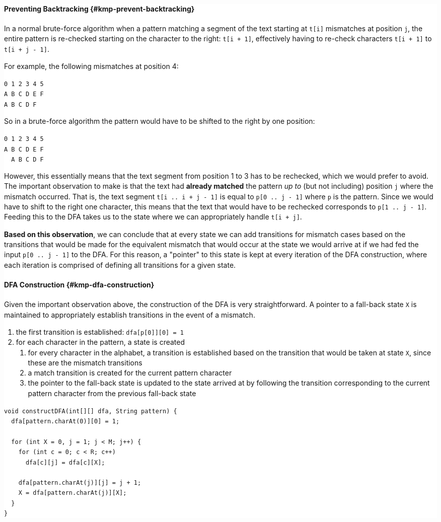 #### Preventing Backtracking {#kmp-prevent-backtracking}

In a normal brute-force algorithm when a pattern matching a segment of the text starting at `t[i]` mismatches at position `j`, the entire pattern is re-checked starting on the character to the right: `t[i + 1]`, effectively having to re-check characters `t[i + 1]` to `t[i + j - 1]`.

For example, the following mismatches at position 4:

~~~
0 1 2 3 4 5
A B C D E F
A B C D F
~~~

So in a brute-force algorithm the pattern would have to be shifted to the right by one position:

~~~
0 1 2 3 4 5
A B C D E F
  A B C D F
~~~

However, this essentially means that the text segment from position 1 to 3 has to be rechecked, which we would prefer to avoid. The important observation to make is that the text had **already matched** the pattern _up to_ (but not including) position `j` where the mismatch occurred. That is, the text segment `t[i .. i + j - 1]` is equal to `p[0 .. j - 1]` where `p` is the pattern. Since we would have to shift to the right one character, this means that the text that would have to be rechecked corresponds to `p[1 .. j - 1]`. Feeding this to the DFA takes us to the state where we can appropriately handle `t[i + j]`.

**Based on this observation**, we can conclude that at every state we can add transitions for mismatch cases based on the transitions that would be made for the equivalent mismatch that would occur at the state we would arrive at if we had fed the input `p[0 .. j - 1]` to the DFA. For this reason, a "pointer" to this state is kept at every iteration of the DFA construction, where each iteration is comprised of defining all transitions for a given state.

#### DFA Construction {#kmp-dfa-construction}

Given the important observation above, the construction of the DFA is very straightforward. A pointer to a fall-back state `X` is maintained to appropriately establish transitions in the event of a mismatch.

1. the first transition is established: `dfa[p[0]][0] = 1`
2. for each character in the pattern, a state is created
    1. for every character in the alphabet, a transition is established based on the transition that would be taken at state `X`, since these are the mismatch transitions
    2. a match transition is created for the current pattern character
    3. the pointer to the fall-back state is updated to the state arrived at by following the transition corresponding to the current pattern character from the previous fall-back state

~~~ {lang="java" text="DFA construction"}
void constructDFA(int[][] dfa, String pattern) {
  dfa[pattern.charAt(0)][0] = 1;

  for (int X = 0, j = 1; j < M; j++) {
    for (int c = 0; c < R; c++)
      dfa[c][j] = dfa[c][X];

    dfa[pattern.charAt(j)][j] = j + 1;
    X = dfa[pattern.charAt(j)][X];
  }
}
~~~
